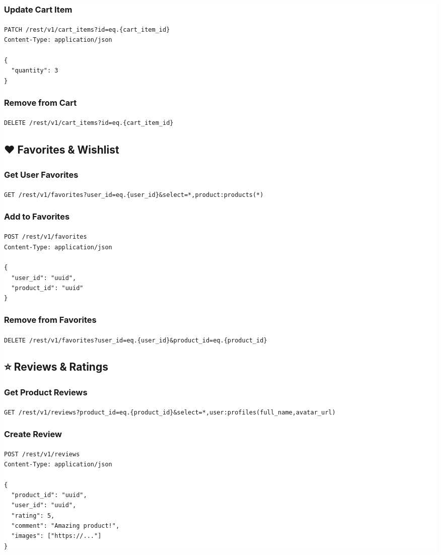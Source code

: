 ### Update Cart Item
```http
PATCH /rest/v1/cart_items?id=eq.{cart_item_id}
Content-Type: application/json

{
  "quantity": 3
}
```

### Remove from Cart
```http
DELETE /rest/v1/cart_items?id=eq.{cart_item_id}
```

## ❤️ Favorites & Wishlist

### Get User Favorites
```http
GET /rest/v1/favorites?user_id=eq.{user_id}&select=*,product:products(*)
```

### Add to Favorites
```http
POST /rest/v1/favorites
Content-Type: application/json

{
  "user_id": "uuid",
  "product_id": "uuid"
}
```

### Remove from Favorites
```http
DELETE /rest/v1/favorites?user_id=eq.{user_id}&product_id=eq.{product_id}
```

## ⭐ Reviews & Ratings

### Get Product Reviews
```http
GET /rest/v1/reviews?product_id=eq.{product_id}&select=*,user:profiles(full_name,avatar_url)
```

### Create Review
```http
POST /rest/v1/reviews
Content-Type: application/json

{
  "product_id": "uuid",
  "user_id": "uuid",
  "rating": 5,
  "comment": "Amazing product!",
  "images": ["https://..."]
}
```
